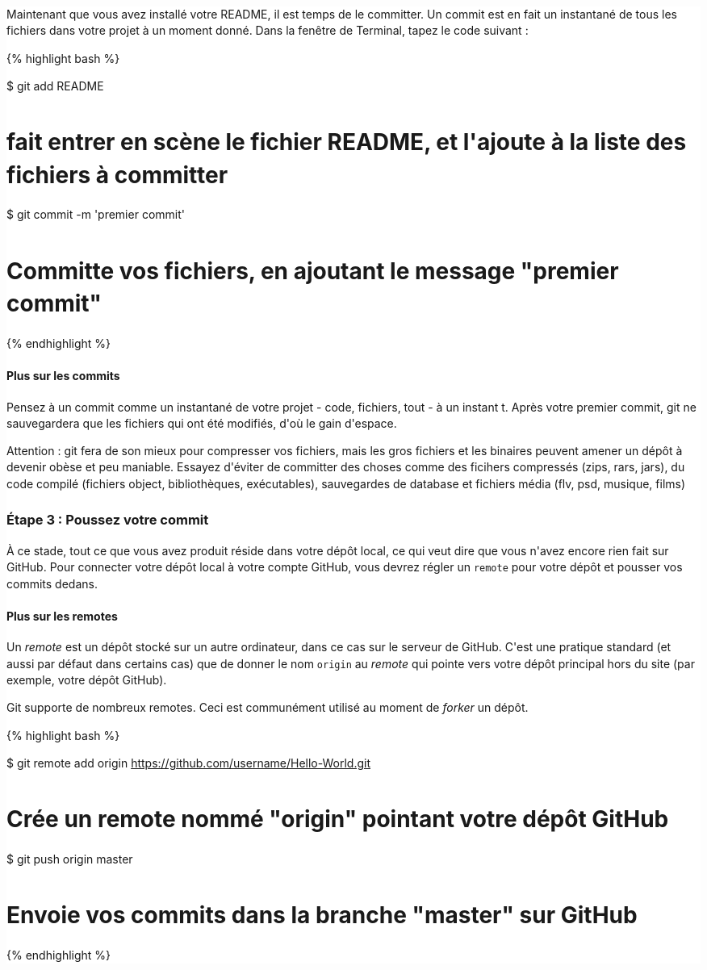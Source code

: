 Maintenant que vous avez installé votre README, il est temps de le committer. Un commit est en fait un instantané de tous les fichiers dans votre projet à un moment donné. Dans la fenêtre de Terminal, tapez le code suivant : 

{% highlight bash %}

$ git add README
# fait entrer en scène le fichier README, et l'ajoute à la liste des fichiers à committer

$ git commit -m 'premier commit'
# Committe vos fichiers, en ajoutant le message "premier commit"

{% endhighlight %}

#### Plus sur les commits 

Pensez à un commit comme un instantané de votre projet - code, fichiers, tout - à un instant t. Après votre premier commit, git ne sauvegardera que les fichiers qui ont été modifiés, d'où le gain d'espace.

Attention : git fera de son mieux pour compresser vos fichiers, mais les gros fichiers et les binaires peuvent amener un dépôt à devenir obèse et peu maniable. Essayez d'éviter de committer des choses comme des ficihers compressés (zips, rars, jars), du code compilé (fichiers object, bibliothèques, exécutables), sauvegardes de database et fichiers média (flv, psd, musique, films)

### Étape 3 : Poussez votre commit

À ce stade, tout ce que vous avez produit réside dans votre dépôt local, ce qui veut dire que vous n'avez encore rien fait sur GitHub. Pour connecter votre dépôt local à votre compte GitHub, vous devrez régler un `remote` pour votre dépôt et pousser vos commits dedans.

#### Plus sur les remotes

Un *remote* est un dépôt stocké sur un autre ordinateur, dans ce cas sur le serveur de GitHub. C'est une pratique standard (et aussi par défaut dans certains cas) que de donner le nom `origin` au *remote* qui pointe vers votre dépôt principal hors du site (par exemple, votre dépôt GitHub).

Git supporte de nombreux remotes. Ceci est communément utilisé au moment de *forker* un dépôt.

{% highlight bash %}

$ git remote add origin https://github.com/username/Hello-World.git
# Crée un remote nommé "origin" pointant votre dépôt GitHub

$ git push origin master
# Envoie vos commits dans la branche "master" sur GitHub

{% endhighlight %}

